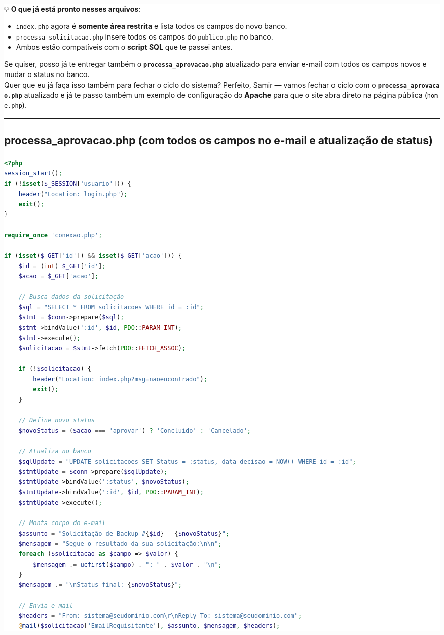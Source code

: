 
💡 **O que já está pronto nesses arquivos**:
- `index.php` agora é **somente área restrita** e lista todos os campos do novo banco.
- `processa_solicitacao.php` insere todos os campos do `publico.php` no banco.
- Ambos estão compatíveis com o **script SQL** que te passei antes.

Se quiser, posso já te entregar também o **`processa_aprovacao.php`** atualizado para enviar e-mail com todos os campos novos e mudar o status no banco.  
Quer que eu já faça isso também para fechar o ciclo do sistema?
Perfeito, Samir — vamos fechar o ciclo com o **`processa_aprovacao.php`** atualizado e já te passo também um exemplo de configuração do **Apache** para que o site abra direto na página pública (`home.php`).  

---

## **processa_aprovacao.php** (com todos os campos no e-mail e atualização de status)

```php
<?php
session_start();
if (!isset($_SESSION['usuario'])) {
    header("Location: login.php");
    exit();
}

require_once 'conexao.php';

if (isset($_GET['id']) && isset($_GET['acao'])) {
    $id = (int) $_GET['id'];
    $acao = $_GET['acao'];

    // Busca dados da solicitação
    $sql = "SELECT * FROM solicitacoes WHERE id = :id";
    $stmt = $conn->prepare($sql);
    $stmt->bindValue(':id', $id, PDO::PARAM_INT);
    $stmt->execute();
    $solicitacao = $stmt->fetch(PDO::FETCH_ASSOC);

    if (!$solicitacao) {
        header("Location: index.php?msg=naoencontrado");
        exit();
    }

    // Define novo status
    $novoStatus = ($acao === 'aprovar') ? 'Concluido' : 'Cancelado';

    // Atualiza no banco
    $sqlUpdate = "UPDATE solicitacoes SET Status = :status, data_decisao = NOW() WHERE id = :id";
    $stmtUpdate = $conn->prepare($sqlUpdate);
    $stmtUpdate->bindValue(':status', $novoStatus);
    $stmtUpdate->bindValue(':id', $id, PDO::PARAM_INT);
    $stmtUpdate->execute();

    // Monta corpo do e-mail
    $assunto = "Solicitação de Backup #{$id} - {$novoStatus}";
    $mensagem = "Segue o resultado da sua solicitação:\n\n";
    foreach ($solicitacao as $campo => $valor) {
        $mensagem .= ucfirst($campo) . ": " . $valor . "\n";
    }
    $mensagem .= "\nStatus final: {$novoStatus}";

    // Envia e-mail
    $headers = "From: sistema@seudominio.com\r\nReply-To: sistema@seudominio.com";
    @mail($solicitacao['EmailRequisitante'], $assunto, $mensagem, $headers);
```
